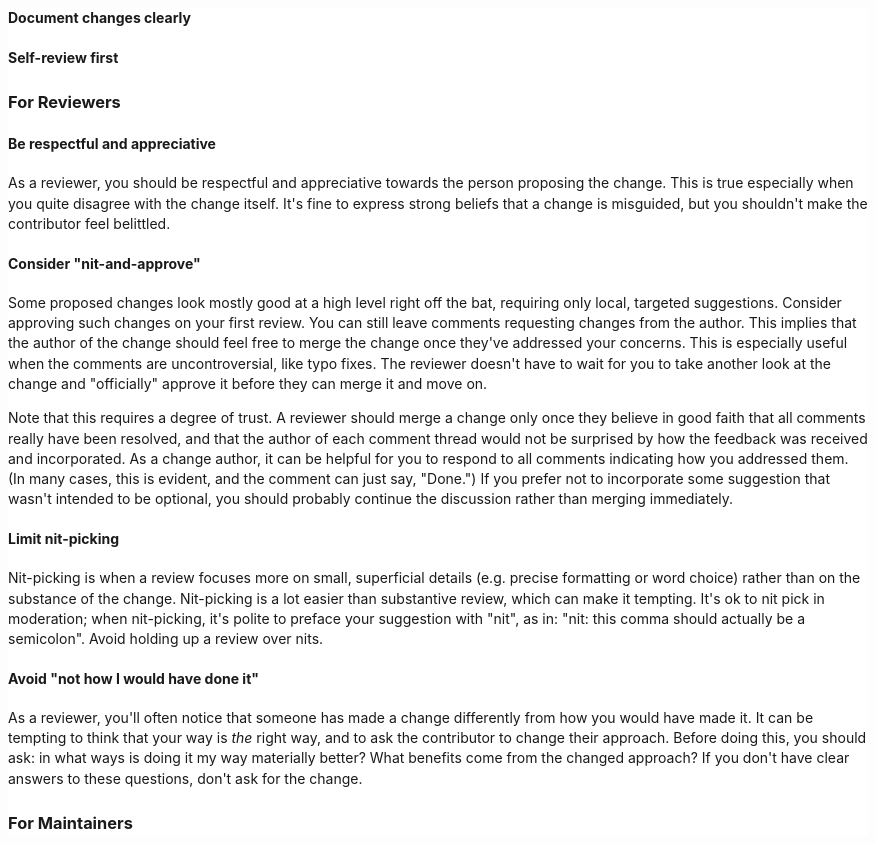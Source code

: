 #### Document changes clearly

#### Self-review first

### For Reviewers

#### Be respectful and appreciative

As a reviewer, you should be respectful and appreciative towards the person
proposing the change. This is true especially when you quite disagree with the
change itself. It's fine to express strong beliefs that a change is misguided,
but you shouldn't make the contributor feel belittled.

#### Consider "nit-and-approve"

Some proposed changes look mostly good at a high level right off the bat,
requiring only local, targeted suggestions. Consider approving such changes on
your first review. You can still leave comments requesting changes from the
author. This implies that the author of the change should feel free to merge
the change once they've addressed your concerns. This is especially useful when
the comments are uncontroversial, like typo fixes. The reviewer doesn't have to
wait for you to take another look at the change and "officially" approve it
before they can merge it and move on.

Note that this requires a degree of trust. A reviewer should merge a change
only once they believe in good faith that all comments really have been
resolved, and that the author of each comment thread would not be surprised by
how the feedback was received and incorporated. As a change author, it can be
helpful for you to respond to all comments indicating how you addressed them.
(In many cases, this is evident, and the comment can just say, "Done.") If you
prefer not to incorporate some suggestion that wasn't intended to be optional,
you should probably continue the discussion rather than merging immediately.

#### Limit nit-picking

Nit-picking is when a review focuses more on small, superficial details (e.g.
precise formatting or word choice) rather than on the substance of the change.
Nit-picking is a lot easier than substantive review, which can make it
tempting. It's ok to nit pick in moderation; when nit-picking, it's polite to
preface your suggestion with "nit", as in: "nit: this comma should actually be
a semicolon". Avoid holding up a review over nits.

#### Avoid "not how I would have done it"

As a reviewer, you'll often notice that someone has made a change differently
from how you would have made it. It can be tempting to think that your way is
_the_ right way, and to ask the contributor to change their approach. Before
doing this, you should ask: in what ways is doing it my way materially better?
What benefits come from the changed approach? If you don't have clear answers
to these questions, don't ask for the change.

### For Maintainers
